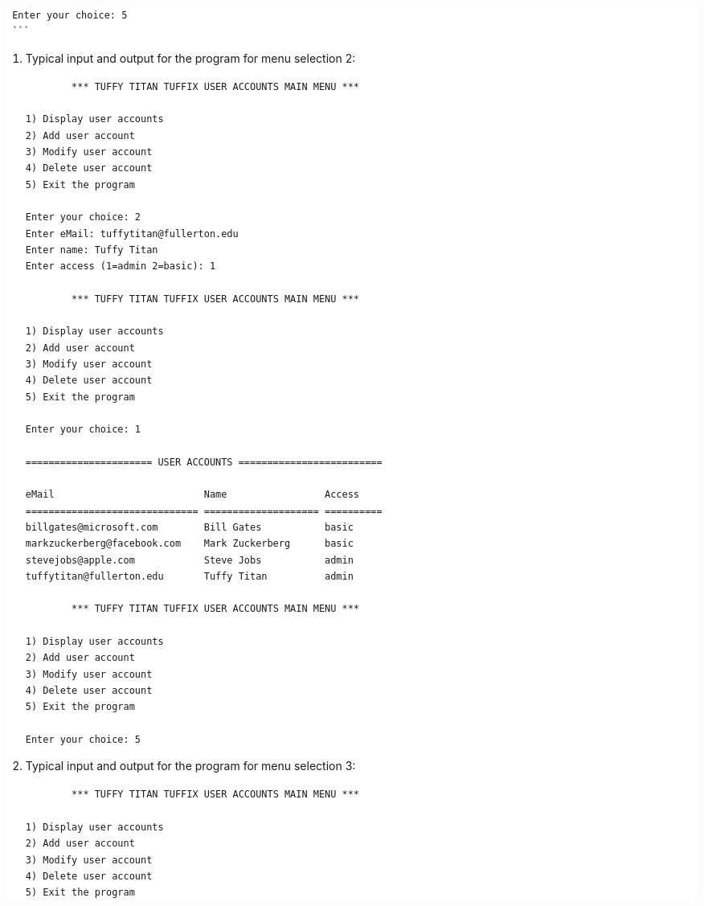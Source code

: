      Enter your choice: 5
     ```

1. Typical input and output for the program for menu selection 2:
     ```
             *** TUFFY TITAN TUFFIX USER ACCOUNTS MAIN MENU ***

     1) Display user accounts
     2) Add user account
     3) Modify user account
     4) Delete user account
     5) Exit the program

     Enter your choice: 2
     Enter eMail: tuffytitan@fullerton.edu
     Enter name: Tuffy Titan
     Enter access (1=admin 2=basic): 1

             *** TUFFY TITAN TUFFIX USER ACCOUNTS MAIN MENU ***

     1) Display user accounts
     2) Add user account
     3) Modify user account
     4) Delete user account
     5) Exit the program

     Enter your choice: 1

     ====================== USER ACCOUNTS =========================

     eMail                          Name                 Access
     ============================== ==================== ==========
     billgates@microsoft.com        Bill Gates           basic     
     markzuckerberg@facebook.com    Mark Zuckerberg      basic     
     stevejobs@apple.com            Steve Jobs           admin     
     tuffytitan@fullerton.edu       Tuffy Titan          admin     

             *** TUFFY TITAN TUFFIX USER ACCOUNTS MAIN MENU ***

     1) Display user accounts
     2) Add user account
     3) Modify user account
     4) Delete user account
     5) Exit the program

     Enter your choice: 5
     ```

1. Typical input and output for the program for menu selection 3:
     ```
             *** TUFFY TITAN TUFFIX USER ACCOUNTS MAIN MENU ***

     1) Display user accounts
     2) Add user account
     3) Modify user account
     4) Delete user account
     5) Exit the program
